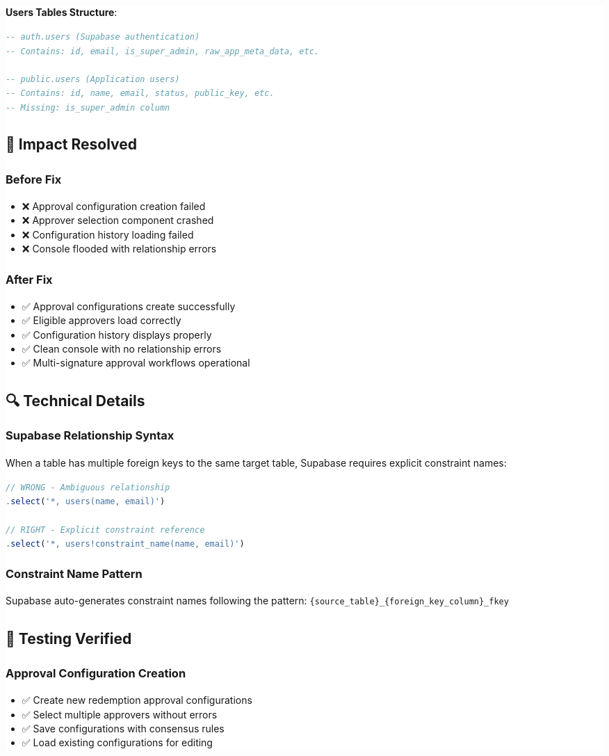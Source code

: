 **Users Tables Structure**:
```sql
-- auth.users (Supabase authentication)
-- Contains: id, email, is_super_admin, raw_app_meta_data, etc.

-- public.users (Application users)
-- Contains: id, name, email, status, public_key, etc.
-- Missing: is_super_admin column
```

## 🎯 Impact Resolved

### Before Fix
- ❌ Approval configuration creation failed
- ❌ Approver selection component crashed  
- ❌ Configuration history loading failed
- ❌ Console flooded with relationship errors

### After Fix  
- ✅ Approval configurations create successfully
- ✅ Eligible approvers load correctly
- ✅ Configuration history displays properly
- ✅ Clean console with no relationship errors
- ✅ Multi-signature approval workflows operational

## 🔍 Technical Details

### Supabase Relationship Syntax
When a table has multiple foreign keys to the same target table, Supabase requires explicit constraint names:

```typescript
// WRONG - Ambiguous relationship
.select('*, users(name, email)')

// RIGHT - Explicit constraint reference
.select('*, users!constraint_name(name, email)')
```

### Constraint Name Pattern
Supabase auto-generates constraint names following the pattern:
`{source_table}_{foreign_key_column}_fkey`

## 🧪 Testing Verified

### Approval Configuration Creation
- ✅ Create new redemption approval configurations
- ✅ Select multiple approvers without errors
- ✅ Save configurations with consensus rules
- ✅ Load existing configurations for editing
